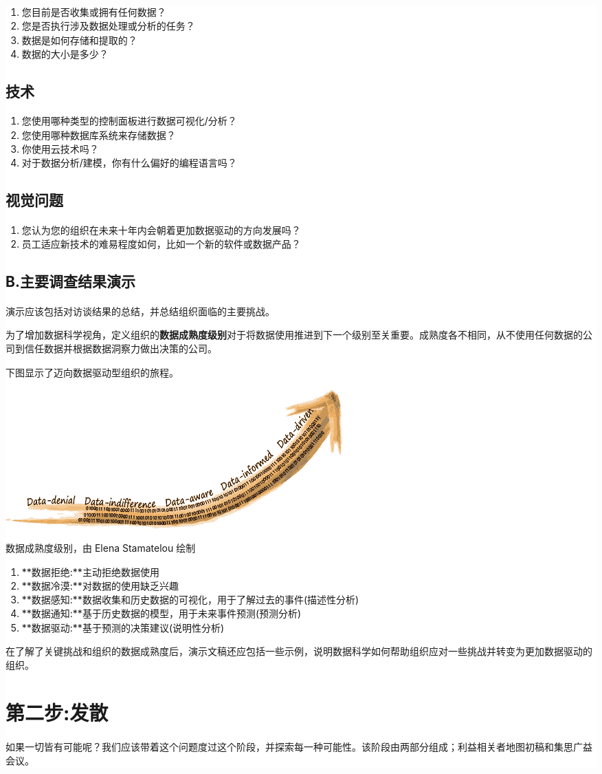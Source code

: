 1.  您目前是否收集或拥有任何数据？
2.  您是否执行涉及数据处理或分析的任务？
3.  数据是如何存储和提取的？
4.  数据的大小是多少？

## 技术

1.  您使用哪种类型的控制面板进行数据可视化/分析？
2.  您使用哪种数据库系统来存储数据？
3.  你使用云技术吗？
4.  对于数据分析/建模，你有什么偏好的编程语言吗？

## 视觉问题

1.  您认为您的组织在未来十年内会朝着更加数据驱动的方向发展吗？
2.  员工适应新技术的难易程度如何，比如一个新的软件或数据产品？

## B.主要调查结果演示

演示应该包括对访谈结果的总结，并总结组织面临的主要挑战。

为了增加数据科学视角，定义组织的**数据成熟度级别**对于将数据使用推进到下一个级别至关重要。成熟度各不相同，从不使用任何数据的公司到信任数据并根据数据洞察力做出决策的公司。

下图显示了迈向数据驱动型组织的旅程。

![](img/ee4e60d6d34dc347d1adc03cc547dfb1.png)

数据成熟度级别，由 Elena Stamatelou 绘制

1.  **数据拒绝:**主动拒绝数据使用
2.  **数据冷漠:**对数据的使用缺乏兴趣
3.  **数据感知:**数据收集和历史数据的可视化，用于了解过去的事件(描述性分析)
4.  **数据通知:**基于历史数据的模型，用于未来事件预测(预测分析)
5.  **数据驱动:**基于预测的决策建议(说明性分析)

在了解了关键挑战和组织的数据成熟度后，演示文稿还应包括一些示例，说明数据科学如何帮助组织应对一些挑战并转变为更加数据驱动的组织。

# 第二步:发散

如果一切皆有可能呢？我们应该带着这个问题度过这个阶段，并探索每一种可能性。该阶段由两部分组成；利益相关者地图初稿和集思广益会议。
